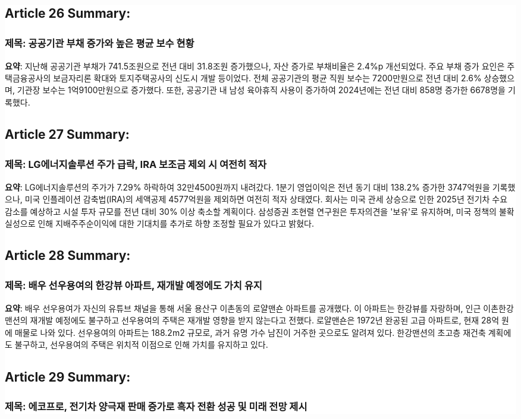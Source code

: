 ## **Article 26 Summary**:
### 제목: 공공기관 부채 증가와 높은 평균 보수 현황



**요약**: 지난해 공공기관 부채가 741.5조원으로 전년 대비 31.8조원 증가했으나, 자산 증가로 부채비율은 2.4%p 개선되었다. 주요 부채 증가 요인은 주택금융공사의 보금자리론 확대와 토지주택공사의 신도시 개발 등이었다. 전체 공공기관의 평균 직원 보수는 7200만원으로 전년 대비 2.6% 상승했으며, 기관장 보수는 1억9100만원으로 증가했다. 또한, 공공기관 내 남성 육아휴직 사용이 증가하여 2024년에는 전년 대비 858명 증가한 6678명을 기록했다.

## **Article 27 Summary**:
### 제목:  **LG에너지솔루션 주가 급락, IRA 보조금 제외 시 여전히 적자**



**요약**:
LG에너지솔루션의 주가가 7.29% 하락하여 32만4500원까지 내려갔다. 1분기 영업이익은 전년 동기 대비 138.2% 증가한 3747억원을 기록했으나, 미국 인플레이션 감축법(IRA)의 세액공제 4577억원을 제외하면 여전히 적자 상태였다. 회사는 미국 관세 상승으로 인한 2025년 전기차 수요 감소를 예상하고 시설 투자 규모를 전년 대비 30% 이상 축소할 계획이다. 삼성증권 조현렬 연구원은 투자의견을 '보유'로 유지하며, 미국 정책의 불확실성으로 인해 지배주주순이익에 대한 기대치를 추가로 하향 조정할 필요가 있다고 밝혔다.

## **Article 28 Summary**:
### 제목:  배우 선우용여의 한강뷰 아파트, 재개발 예정에도 가치 유지



**요약**:
배우 선우용여가 자신의 유튜브 채널을 통해 서울 용산구 이촌동의 로얄맨숀 아파트를 공개했다. 이 아파트는 한강뷰를 자랑하며, 인근 이촌한강맨션의 재개발 예정에도 불구하고 선우용여의 주택은 재개발 영향을 받지 않는다고 전했다. 로얄맨숀은 1972년 완공된 고급 아파트로, 현재 28억 원에 매물로 나와 있다. 선우용여의 아파트는 188.2m2 규모로, 과거 유명 가수 남진이 거주한 곳으로도 알려져 있다. 한강맨션의 초고층 재건축 계획에도 불구하고, 선우용여의 주택은 위치적 이점으로 인해 가치를 유지하고 있다.

## **Article 29 Summary**:
### 제목: 에코프로, 전기차 양극재 판매 증가로 흑자 전환 성공 및 미래 전망 제시



